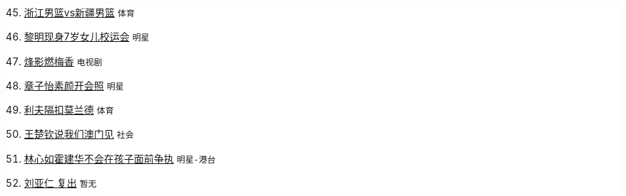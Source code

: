 45. [浙江男篮vs新疆男篮](https://m.weibo.cn/search?containerid=100103type%3D1%26t%3D10%26q%3D%23%E6%B5%99%E6%B1%9F%E7%94%B7%E7%AF%AEvs%E6%96%B0%E7%96%86%E7%94%B7%E7%AF%AE%23&stream_entry_id=31&isnewpage=1&extparam=seat%3D1%26cate%3D5001%26stream_entry_id%3D31%26lcate%3D5001%26band_rank%3D42%26realpos%3D42%26flag%3D1%26filter_type%3Drealtimehot%26dgr%3D0%26c_type%3D31%26pos%3D43%26q%3D%2523%25E6%25B5%2599%25E6%25B1%259F%25E7%2594%25B7%25E7%25AF%25AEvs%25E6%2596%25B0%25E7%2596%2586%25E7%2594%25B7%25E7%25AF%25AE%2523%26display_time%3D1742306761%26pre_seqid%3D17423067612219327261746) `体育` 

46. [黎明现身7岁女儿校运会](https://m.weibo.cn/search?containerid=100103type%3D1%26t%3D10%26q%3D%23%E9%BB%8E%E6%98%8E%E7%8E%B0%E8%BA%AB7%E5%B2%81%E5%A5%B3%E5%84%BF%E6%A0%A1%E8%BF%90%E4%BC%9A%23&stream_entry_id=31&isnewpage=1&extparam=seat%3D1%26cate%3D5001%26stream_entry_id%3D31%26lcate%3D5001%26band_rank%3D43%26realpos%3D43%26flag%3D0%26filter_type%3Drealtimehot%26dgr%3D0%26c_type%3D31%26pos%3D44%26q%3D%2523%25E9%25BB%258E%25E6%2598%258E%25E7%258E%25B0%25E8%25BA%25AB7%25E5%25B2%2581%25E5%25A5%25B3%25E5%2584%25BF%25E6%25A0%25A1%25E8%25BF%2590%25E4%25BC%259A%2523%26display_time%3D1742306761%26pre_seqid%3D17423067612219327261746) `明星` 

47. [烽影燃梅香](https://m.weibo.cn/search?containerid=100103type%3D1%26t%3D10%26q%3D%E7%83%BD%E5%BD%B1%E7%87%83%E6%A2%85%E9%A6%99&stream_entry_id=31&isnewpage=1&extparam=seat%3D1%26cate%3D5001%26stream_entry_id%3D31%26lcate%3D5001%26band_rank%3D44%26realpos%3D44%26flag%3D1%26filter_type%3Drealtimehot%26dgr%3D0%26c_type%3D31%26pos%3D45%26q%3D%25E7%2583%25BD%25E5%25BD%25B1%25E7%2587%2583%25E6%25A2%2585%25E9%25A6%2599%26display_time%3D1742306761%26pre_seqid%3D17423067612219327261746) `电视剧` 

48. [章子怡素颜开会照](https://m.weibo.cn/search?containerid=100103type%3D1%26t%3D10%26q%3D%23%E7%AB%A0%E5%AD%90%E6%80%A1%E7%B4%A0%E9%A2%9C%E5%BC%80%E4%BC%9A%E7%85%A7%23&stream_entry_id=31&isnewpage=1&extparam=seat%3D1%26cate%3D5001%26stream_entry_id%3D31%26lcate%3D5001%26band_rank%3D45%26realpos%3D45%26flag%3D0%26filter_type%3Drealtimehot%26dgr%3D0%26c_type%3D31%26pos%3D46%26q%3D%2523%25E7%25AB%25A0%25E5%25AD%2590%25E6%2580%25A1%25E7%25B4%25A0%25E9%25A2%259C%25E5%25BC%2580%25E4%25BC%259A%25E7%2585%25A7%2523%26display_time%3D1742306761%26pre_seqid%3D17423067612219327261746) `明星` 

49. [利夫隔扣莫兰德](https://m.weibo.cn/search?containerid=100103type%3D1%26t%3D10%26q%3D%23%E5%88%A9%E5%A4%AB%E9%9A%94%E6%89%A3%E8%8E%AB%E5%85%B0%E5%BE%B7%23&stream_entry_id=31&isnewpage=1&extparam=seat%3D1%26cate%3D5001%26stream_entry_id%3D31%26lcate%3D5001%26band_rank%3D46%26realpos%3D46%26flag%3D1%26filter_type%3Drealtimehot%26dgr%3D0%26c_type%3D31%26pos%3D47%26q%3D%2523%25E5%2588%25A9%25E5%25A4%25AB%25E9%259A%2594%25E6%2589%25A3%25E8%258E%25AB%25E5%2585%25B0%25E5%25BE%25B7%2523%26display_time%3D1742306761%26pre_seqid%3D17423067612219327261746) `体育` 

50. [王楚钦说我们澳门见](https://m.weibo.cn/search?containerid=100103type%3D1%26t%3D10%26q%3D%23%E7%8E%8B%E6%A5%9A%E9%92%A6%E8%AF%B4%E6%88%91%E4%BB%AC%E6%BE%B3%E9%97%A8%E8%A7%81%23&stream_entry_id=31&isnewpage=1&extparam=seat%3D1%26cate%3D5001%26stream_entry_id%3D31%26lcate%3D5001%26band_rank%3D47%26realpos%3D47%26flag%3D1%26filter_type%3Drealtimehot%26dgr%3D0%26c_type%3D31%26pos%3D48%26q%3D%2523%25E7%258E%258B%25E6%25A5%259A%25E9%2592%25A6%25E8%25AF%25B4%25E6%2588%2591%25E4%25BB%25AC%25E6%25BE%25B3%25E9%2597%25A8%25E8%25A7%2581%2523%26display_time%3D1742306761%26pre_seqid%3D17423067612219327261746) `社会` 

51. [林心如霍建华不会在孩子面前争执](https://m.weibo.cn/search?containerid=100103type%3D1%26t%3D10%26q%3D%23%E6%9E%97%E5%BF%83%E5%A6%82%E9%9C%8D%E5%BB%BA%E5%8D%8E%E4%B8%8D%E4%BC%9A%E5%9C%A8%E5%AD%A9%E5%AD%90%E9%9D%A2%E5%89%8D%E4%BA%89%E6%89%A7%23&stream_entry_id=31&isnewpage=1&extparam=seat%3D1%26cate%3D5001%26stream_entry_id%3D31%26lcate%3D5001%26band_rank%3D48%26realpos%3D48%26flag%3D1%26filter_type%3Drealtimehot%26dgr%3D0%26c_type%3D31%26pos%3D49%26q%3D%2523%25E6%259E%2597%25E5%25BF%2583%25E5%25A6%2582%25E9%259C%258D%25E5%25BB%25BA%25E5%258D%258E%25E4%25B8%258D%25E4%25BC%259A%25E5%259C%25A8%25E5%25AD%25A9%25E5%25AD%2590%25E9%259D%25A2%25E5%2589%258D%25E4%25BA%2589%25E6%2589%25A7%2523%26display_time%3D1742306761%26pre_seqid%3D17423067612219327261746) `明星-港台` 

52. [刘亚仁 复出](https://m.weibo.cn/search?containerid=100103type%3D1%26t%3D10%26q%3D%E5%88%98%E4%BA%9A%E4%BB%81+%E5%A4%8D%E5%87%BA&stream_entry_id=31&isnewpage=1&extparam=seat%3D1%26cate%3D5001%26stream_entry_id%3D31%26lcate%3D5001%26band_rank%3D49%26realpos%3D49%26flag%3D0%26filter_type%3Drealtimehot%26dgr%3D0%26c_type%3D31%26pos%3D50%26q%3D%25E5%2588%2598%25E4%25BA%259A%25E4%25BB%2581%2520%25E5%25A4%258D%25E5%2587%25BA%26display_time%3D1742306761%26pre_seqid%3D17423067612219327261746) `暂无` 
